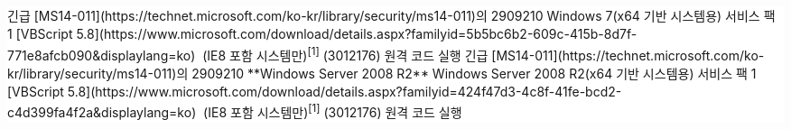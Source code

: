 </td>
<td style="border:1px solid black;">
긴급

</td>
<td style="border:1px solid black;">
[MS14-011](https://technet.microsoft.com/ko-kr/library/security/ms14-011)의 2909210

</td>
</tr>
<tr>
<td style="border:1px solid black;">
Windows 7(x64 기반 시스템용) 서비스 팩 1

</td>
<td style="border:1px solid black;">
[VBScript 5.8](https://www.microsoft.com/download/details.aspx?familyid=5b5bc6b2-609c-415b-8d7f-771e8afcb090&displaylang=ko)   
(IE8 포함 시스템만)<sup>[1]</sup>
(3012176)

</td>
<td style="border:1px solid black;">
원격 코드 실행

</td>
<td style="border:1px solid black;">
긴급

</td>
<td style="border:1px solid black;">
[MS14-011](https://technet.microsoft.com/ko-kr/library/security/ms14-011)의 2909210

</td>
</tr>
<tr>
<td style="border:1px solid black;" colspan="5">
**Windows Server 2008 R2**

</td>
</tr>
<tr>
<td style="border:1px solid black;">
Windows Server 2008 R2(x64 기반 시스템용) 서비스 팩 1

</td>
<td style="border:1px solid black;">
[VBScript 5.8](https://www.microsoft.com/download/details.aspx?familyid=424f47d3-4c8f-41fe-bcd2-c4d399fa4f2a&displaylang=ko)   
(IE8 포함 시스템만)<sup>[1]</sup>
(3012176)

</td>
<td style="border:1px solid black;">
원격 코드 실행
